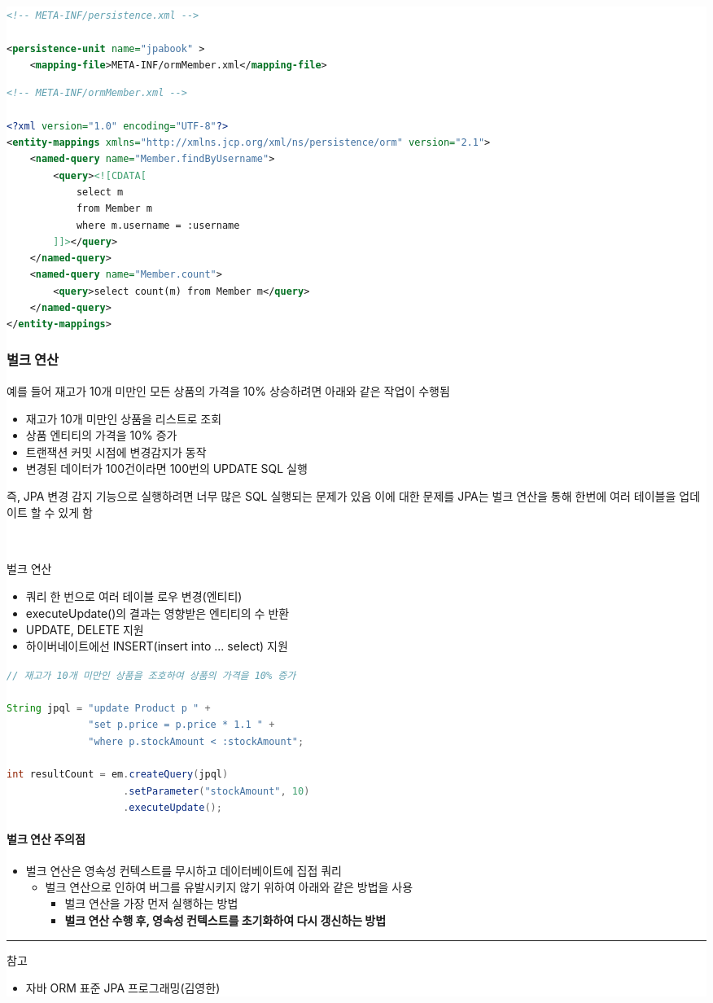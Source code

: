 ```xml
<!-- META-INF/persistence.xml -->

<persistence-unit name="jpabook" >
    <mapping-file>META-INF/ormMember.xml</mapping-file>
```
```xml
<!-- META-INF/ormMember.xml -->

<?xml version="1.0" encoding="UTF-8"?>
<entity-mappings xmlns="http://xmlns.jcp.org/xml/ns/persistence/orm" version="2.1">
    <named-query name="Member.findByUsername">
        <query><![CDATA[
            select m
            from Member m
            where m.username = :username
        ]]></query>
    </named-query>
    <named-query name="Member.count">
        <query>select count(m) from Member m</query>
    </named-query>
</entity-mappings>
```

### 벌크 연산
예를 들어 재고가 10개 미만인 모든 상품의 가격을 10% 상승하려면 아래와 같은 작업이 수행됨
 - 재고가 10개 미만인 상품을 리스트로 조회
 - 상품 엔티티의 가격을 10% 증가
 - 트랜잭션 커밋 시점에 변경감지가 동작
 -  변경된 데이터가 100건이라면 100번의 UPDATE SQL 실행

즉, JPA 변경 감지 기능으로 실행하려면 너무 많은 SQL 실행되는 문제가 있음
이에 대한 문제를 JPA는 벌크 연산을 통해 한번에 여러 테이블을 업데이트 할 수 있게 함

<br>

벌크 연산
  - 쿼리 한 번으로 여러 테이블 로우 변경(엔티티)
  - executeUpdate()의 결과는 영향받은 엔티티의 수 반환
  - UPDATE, DELETE 지원
  - 하이버네이트에선 INSERT(insert into ... select) 지원

```java
// 재고가 10개 미만인 상품을 조호하여 상품의 가격을 10% 증가

String jpql = "update Product p " + 
              "set p.price = p.price * 1.1 " +  
              "where p.stockAmount < :stockAmount";  

int resultCount = em.createQuery(jpql) 
                    .setParameter("stockAmount", 10)  
                    .executeUpdate();
```

#### 벌크 연산 주의점
  - 벌크 연산은 영속성 컨텍스트를 무시하고 데이터베이트에 집접 쿼리
    - 벌크 연산으로 인하여 버그를 유발시키지 않기 위하여 아래와 같은 방법을 사용
      - 벌크 연산을 가장 먼저 실행하는 방법
      - **벌크 연산 수행 후, 영속성 컨텍스트를 초기화하여 다시 갱신하는 방법**

---
참고 
 - 자바 ORM 표준 JPA 프로그래밍(김영한)

